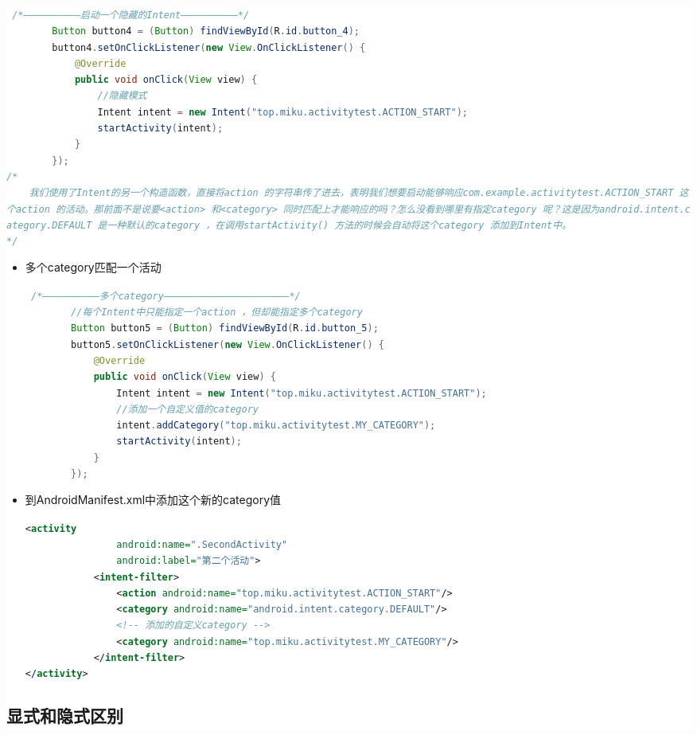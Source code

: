   ```java
   /*——————————启动一个隐藏的Intent——————————*/
          Button button4 = (Button) findViewById(R.id.button_4);
          button4.setOnClickListener(new View.OnClickListener() {
              @Override
              public void onClick(View view) {
                  //隐藏模式
                  Intent intent = new Intent("top.miku.activitytest.ACTION_START");
                  startActivity(intent);
              }
          });
  /*
      我们使用了Intent的另一个构造函数，直接将action 的字符串传了进去，表明我们想要启动能够响应com.example.activitytest.ACTION_START 这个action 的活动。那前面不是说要<action> 和<category> 同时匹配上才能响应的吗？怎么没看到哪里有指定category 呢？这是因为android.intent.category.DEFAULT 是一种默认的category ，在调用startActivity() 方法的时候会自动将这个category 添加到Intent中。
  */
  ```

- 多个category匹配一个活动

  ```java
   /*——————————多个category——————————————————————*/
          //每个Intent中只能指定一个action ，但却能指定多个category
          Button button5 = (Button) findViewById(R.id.button_5);
          button5.setOnClickListener(new View.OnClickListener() {
              @Override
              public void onClick(View view) {
                  Intent intent = new Intent("top.miku.activitytest.ACTION_START");
                  //添加一个自定义值的category
                  intent.addCategory("top.miku.activitytest.MY_CATEGORY");
                  startActivity(intent);
              }
          });
  ```

- 到AndroidManifest.xml中添加这个新的category值

  ```xml
  <activity
                  android:name=".SecondActivity"
                  android:label="第二个活动">
              <intent-filter>
                  <action android:name="top.miku.activitytest.ACTION_START"/>
                  <category android:name="android.intent.category.DEFAULT"/>
                  <!-- 添加的自定义category -->
                  <category android:name="top.miku.activitytest.MY_CATEGORY"/>
              </intent-filter>
  </activity>
  ```

## 显式和隐式区别
